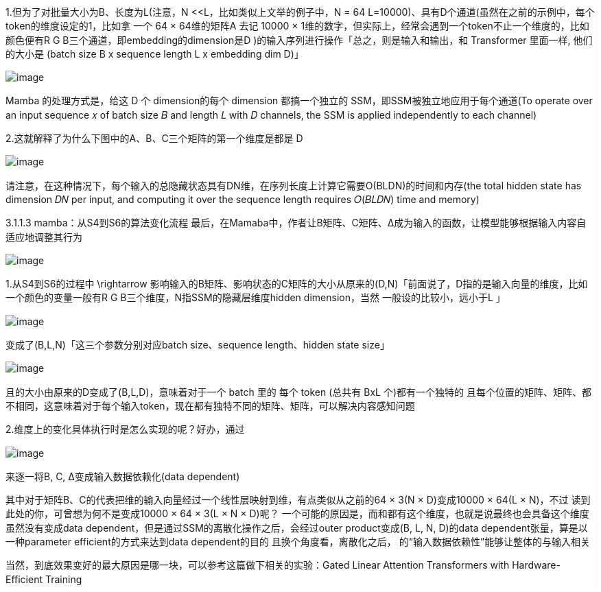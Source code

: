 1.但为了对批量大小为B、长度为L(注意，N <<L，比如类似上文举的例子中，N = 64 L=10000)、具有D个通道(虽然在之前的示例中，每个token的维度设定的1，比如拿 一个 64 × 64维的矩阵A 去记 10000 × 1维的数字，但实际上，经常会遇到一个token不止一个维度的，比如颜色便有R G B三个通道，即embedding的dimension是D )的输入序列进行操作「总之，则是输入和输出，和 Transformer 里面一样, 他们的大小是 (batch size B x sequence length L x embedding dim D)」

![image](https://github.com/icey-zhang/notebook/assets/54712081/ee803c22-28b7-478a-b777-cd952fb631b2)


Mamba 的处理方式是，给这 D 个 dimension的每个 dimension 都搞一个独立的 SSM，即SSM被独立地应用于每个通道(To operate over an input sequence 𝑥 of batch size 𝐵 and length 𝐿 with 𝐷 channels, the SSM is applied independently to each channel)

2.这就解释了为什么下图中的A、B、C三个矩阵的第一个维度是都是 D

![image](https://github.com/icey-zhang/notebook/assets/54712081/f7776191-ea10-4ffe-889f-12031c31c817)


请注意，在这种情况下，每个输入的总隐藏状态具有DN维，在序列长度上计算它需要O(BLDN)的时间和内存(the total hidden state has dimension 𝐷𝑁 per input, and computing it over the sequence length requires 𝑂(𝐵𝐿𝐷𝑁) time and memory)

3.1.1.3 mamba：从S4到S6的算法变化流程
最后，在Mamaba中，作者让B矩阵、C矩阵、∆成为输入的函数，让模型能够根据输入内容自适应地调整其行为

![image](https://github.com/icey-zhang/notebook/assets/54712081/e97a475b-5198-47ab-bedb-8ddf4765e51e)

1.从S4到S6的过程中
\rightarrow  影响输入的B矩阵、影响状态的C矩阵的大小从原来的(D,N)「前面说了，D指的是输入向量的维度，比如一个颜色的变量一般有R G B三个维度，N指SSM的隐藏层维度hidden dimension，当然 一般设的比较小，远小于L 」

![image](https://github.com/icey-zhang/notebook/assets/54712081/52d803b2-6ee9-4e69-a41f-f7c1f09dae1d)

变成了(B,L,N)「这三个参数分别对应batch size、sequence length、hidden state size」

![image](https://github.com/icey-zhang/notebook/assets/54712081/c71fd8d3-e0ac-4e8c-b859-fa5c4d9aacd7)

  且的大小由原来的D变成了(B,L,D)，意味着对于一个 batch 里的 每个 token (总共有 BxL 个)都有一个独特的
且每个位置的矩阵、矩阵、都不相同，这意味着对于每个输入token，现在都有独特不同的矩阵、矩阵，可以解决内容感知问题

2.维度上的变化具体执行时是怎么实现的呢？好办，通过

![image](https://github.com/icey-zhang/notebook/assets/54712081/b59f85d7-aa4d-4912-813c-ac0885f5771f)

来逐一将B, C, ∆变成输入数据依赖化(data dependent)

其中对于矩阵B、C的代表把维的输入向量经过一个线性层映射到维，有点类似从之前的64 × 3(N × D)变成10000 × 64(L × N)，不过 读到此处的你，可曾想为何不是变成10000 × 64 × 3(L × N × D)呢？
一个可能的原因是，而和都有这个维度，也就是说最终也会具备这个维度
虽然没有变成data dependent，但是通过SSM的离散化操作之后，会经过outer product变成(B, L, N, D)的data dependent张量，算是以一种parameter efficient的方式来达到data dependent的目的
且换个角度看，离散化之后， 的“输入数据依赖性”能够让整体的与输入相关

当然，到底效果变好的最大原因是哪一块，可以参考这篇做下相关的实验：Gated Linear Attention Transformers with Hardware-Efficient Training

